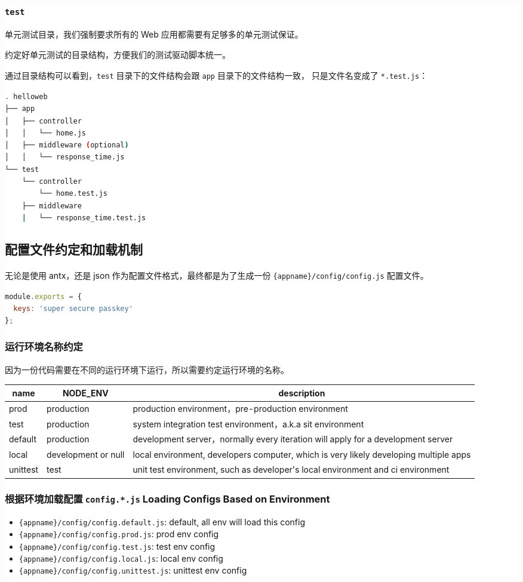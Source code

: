 ### `test`

单元测试目录，我们强制要求所有的 Web 应用都需要有足够多的单元测试保证。

约定好单元测试的目录结构，方便我们的测试驱动脚本统一。

通过目录结构可以看到，`test` 目录下的文件结构会跟 `app` 目录下的文件结构一致，
只是文件名变成了 `*.test.js`：


```sh
. helloweb
├── app
│   ├── controller
│   │   └── home.js
│   ├── middleware (optional)
│   │   └── response_time.js
└── test
    └── controller
        └── home.test.js
    ├── middleware
    |   └── response_time.test.js
```

## 配置文件约定和加载机制

无论是使用 antx，还是 json 作为配置文件格式，最终都是为了生成一份 `{appname}/config/config.js` 配置文件。

```js
module.exports = {
  keys: 'super secure passkey'
};
```

### 运行环境名称约定

因为一份代码需要在不同的运行环境下运行，所以需要约定运行环境的名称。

| name | NODE_ENV | description |
| ---  | ---      | ---         |
| prod | production | production environment，pre-production environment |
| test | production | system integration test environment，a.k.a sit environment  |
| default | production | development server，normally every iteration will apply for a development server |
| local | development or null | local environment, developers computer, which is very likely developing multiple apps  |
| unittest | test | unit test environment, such as developer's local environment and ci environment |

### 根据环境加载配置 `config.*.js` Loading Configs Based on Environment 

- `{appname}/config/config.default.js`: default, all env will load this config
- `{appname}/config/config.prod.js`: prod env config
- `{appname}/config/config.test.js`: test env config
- `{appname}/config/config.local.js`: local env config
- `{appname}/config/config.unittest.js`: unittest env config
